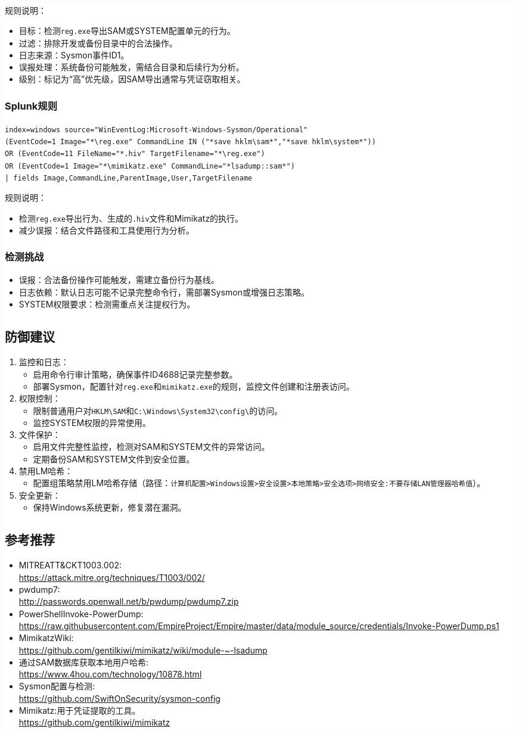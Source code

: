 规则说明：
- 目标：检测`reg.exe`导出SAM或SYSTEM配置单元的行为。
- 过滤：排除开发或备份目录中的合法操作。
- 日志来源：Sysmon事件ID1。
- 误报处理：系统备份可能触发，需结合目录和后续行为分析。
- 级别：标记为“高”优先级，因SAM导出通常与凭证窃取相关。

### Splunk规则
```spl
index=windows source="WinEventLog:Microsoft-Windows-Sysmon/Operational"
(EventCode=1 Image="*\reg.exe" CommandLine IN ("*save hklm\sam*","*save hklm\system*"))
OR (EventCode=11 FileName="*.hiv" TargetFilename="*\reg.exe")
OR (EventCode=1 Image="*\mimikatz.exe" CommandLine="*lsadump::sam*")
| fields Image,CommandLine,ParentImage,User,TargetFilename
```

规则说明：
- 检测`reg.exe`导出行为、生成的`.hiv`文件和Mimikatz的执行。
- 减少误报：结合文件路径和工具使用行为分析。

### 检测挑战
- 误报：合法备份操作可能触发，需建立备份行为基线。
- 日志依赖：默认日志可能不记录完整命令行，需部署Sysmon或增强日志策略。
- SYSTEM权限要求：检测需重点关注提权行为。

## 防御建议
1. 监控和日志：
   - 启用命令行审计策略，确保事件ID4688记录完整参数。
   - 部署Sysmon，配置针对`reg.exe`和`mimikatz.exe`的规则，监控文件创建和注册表访问。
2. 权限控制：
   - 限制普通用户对`HKLM\SAM`和`C:\Windows\System32\config\`的访问。
   - 监控SYSTEM权限的异常使用。
3. 文件保护：
   - 启用文件完整性监控，检测对SAM和SYSTEM文件的异常访问。
   - 定期备份SAM和SYSTEM文件到安全位置。
4. 禁用LM哈希：
   - 配置组策略禁用LM哈希存储（路径：`计算机配置>Windows设置>安全设置>本地策略>安全选项>网络安全:不要存储LAN管理器哈希值`）。
5. 安全更新：
   - 保持Windows系统更新，修复潜在漏洞。

## 参考推荐
- MITREATT&CKT1003.002:  
  <https://attack.mitre.org/techniques/T1003/002/>
- pwdump7:  
  <http://passwords.openwall.net/b/pwdump/pwdump7.zip>
- PowerShellInvoke-PowerDump:  
  <https://raw.githubusercontent.com/EmpireProject/Empire/master/data/module_source/credentials/Invoke-PowerDump.ps1>
- MimikatzWiki:  
  <https://github.com/gentilkiwi/mimikatz/wiki/module-~-lsadump>
- 通过SAM数据库获取本地用户哈希:  
  <https://www.4hou.com/technology/10878.html>
- Sysmon配置与检测:  
  <https://github.com/SwiftOnSecurity/sysmon-config>
- Mimikatz:用于凭证提取的工具。  
  <https://github.com/gentilkiwi/mimikatz>
